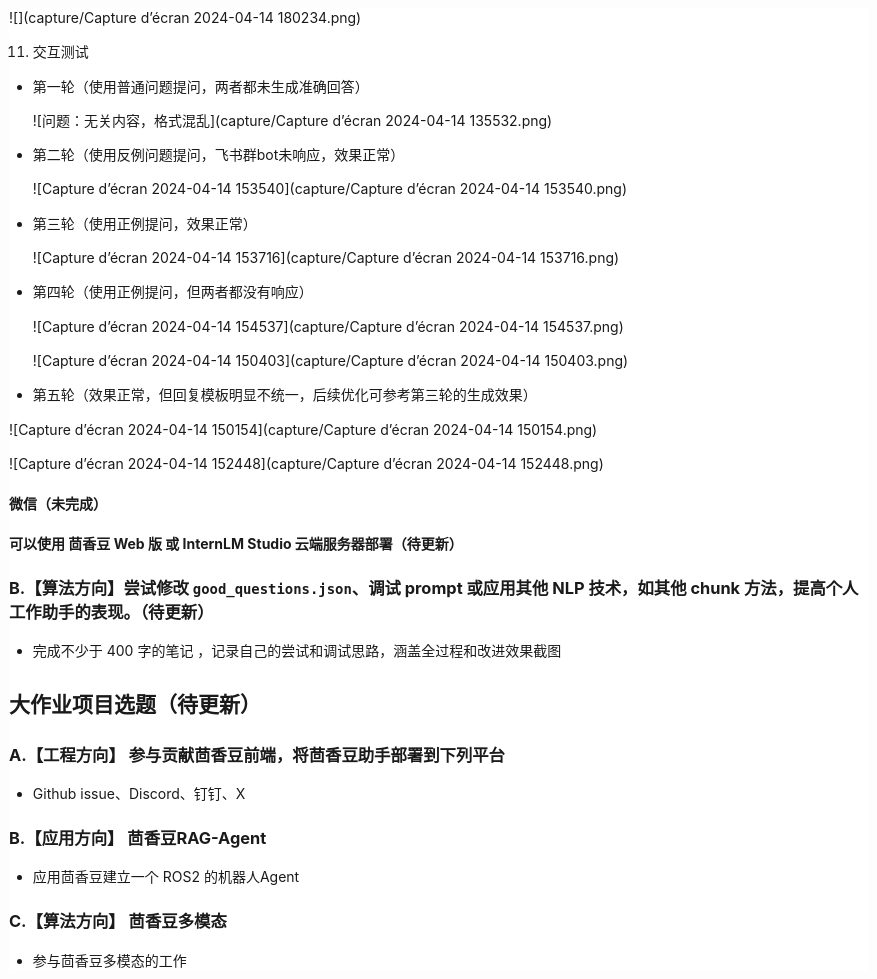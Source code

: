 ![](capture/Capture d’écran 2024-04-14 180234.png)

11. 交互测试

- 第一轮（使用普通问题提问，两者都未生成准确回答）

  ![问题：无关内容，格式混乱](capture/Capture d’écran 2024-04-14 135532.png)

- 第二轮（使用反例问题提问，飞书群bot未响应，效果正常）

  ![Capture d’écran 2024-04-14 153540](capture/Capture d’écran 2024-04-14 153540.png)

- 第三轮（使用正例提问，效果正常）

  ![Capture d’écran 2024-04-14 153716](capture/Capture d’écran 2024-04-14 153716.png)

- 第四轮（使用正例提问，但两者都没有响应）

  ![Capture d’écran 2024-04-14 154537](capture/Capture d’écran 2024-04-14 154537.png)

  ![Capture d’écran 2024-04-14 150403](capture/Capture d’écran 2024-04-14 150403.png)

- 第五轮（效果正常，但回复模板明显不统一，后续优化可参考第三轮的生成效果）

![Capture d’écran 2024-04-14 150154](capture/Capture d’écran 2024-04-14 150154.png)

![Capture d’écran 2024-04-14 152448](capture/Capture d’écran 2024-04-14 152448.png)



#### 微信（未完成）

#### 可以使用 茴香豆 Web 版 或 InternLM Studio 云端服务器部署（待更新）



### B.【算法方向】尝试修改 `good_questions.json`、调试 prompt 或应用其他 NLP 技术，如其他 chunk 方法，提高个人工作助手的表现。（待更新）

- 完成不少于 400 字的笔记 ，记录自己的尝试和调试思路，涵盖全过程和改进效果截图



## 大作业项目选题（待更新）



### A.【工程方向】 参与贡献茴香豆前端，将茴香豆助手部署到下列平台

- Github issue、Discord、钉钉、X

### B.【应用方向】 茴香豆RAG-Agent

- 应用茴香豆建立一个 ROS2 的机器人Agent

### C.【算法方向】 茴香豆多模态

- 参与茴香豆多模态的工作
